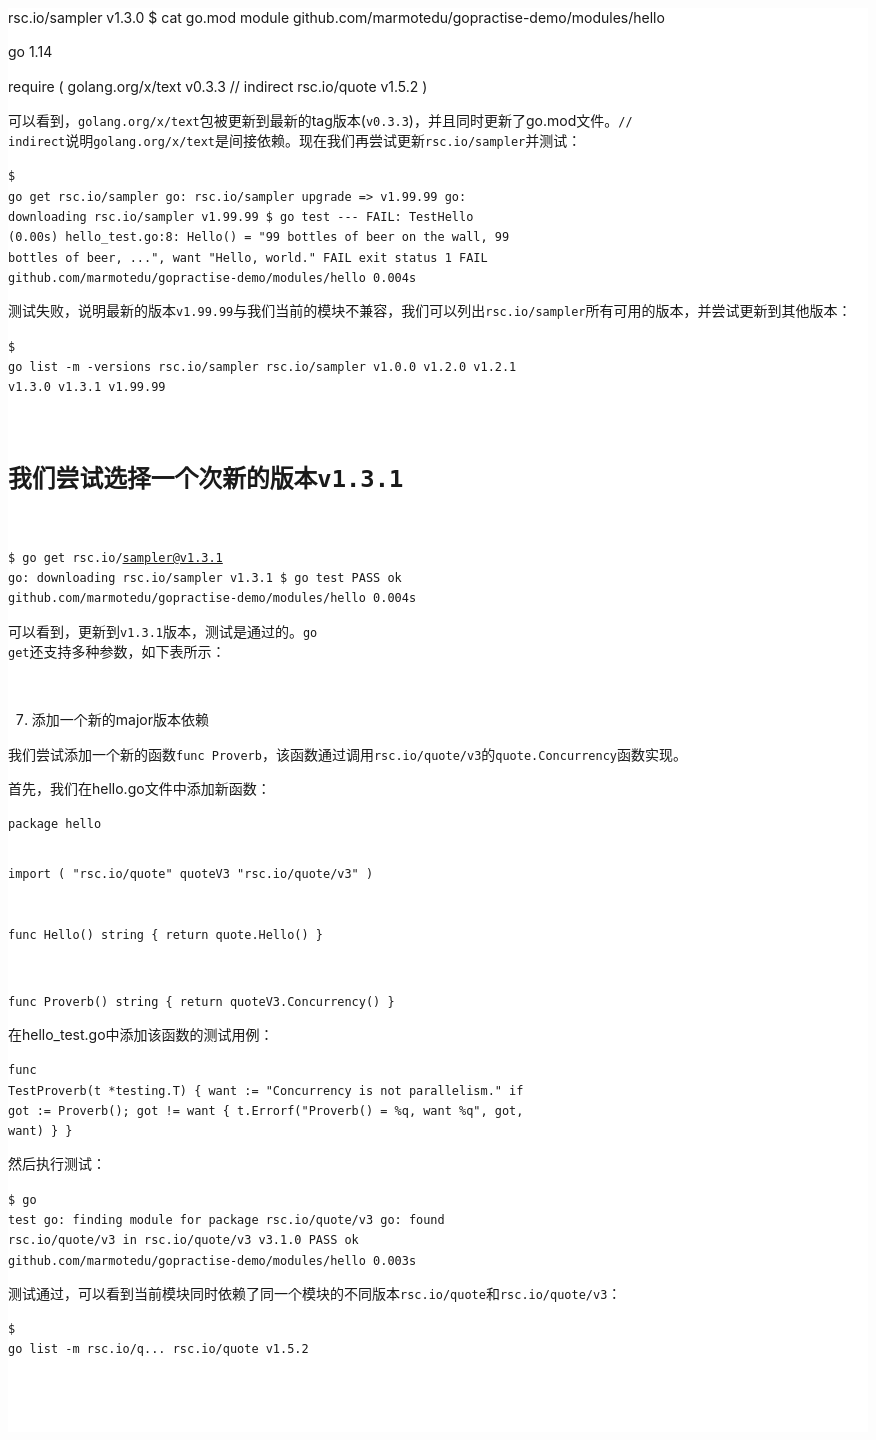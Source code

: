rsc.io/sampler v1.3.0
$ cat go.mod
module github.com/marmotedu/gopractise-demo/modules/hello

go 1.14

require (
	golang.org/x/text v0.3.3 // indirect
	rsc.io/quote v1.5.2
)
</code></pre><p>可以看到，<code>golang.org/x/text</code>包被更新到最新的tag版本(<code>v0.3.3</code>)，并且同时更新了go.mod文件。<code>// indirect</code>说明<code>golang.org/x/text</code>是间接依赖。现在我们再尝试更新<code>rsc.io/sampler</code>并测试：</p><pre><code class="language-bash">$ go get rsc.io/sampler
go: rsc.io/sampler upgrade =&gt; v1.99.99
go: downloading rsc.io/sampler v1.99.99
$ go test
--- FAIL: TestHello (0.00s)
    hello_test.go:8: Hello() = "99 bottles of beer on the wall, 99 bottles of beer, ...", want "Hello, world."
FAIL
exit status 1
FAIL	github.com/marmotedu/gopractise-demo/modules/hello	0.004s
</code></pre><p>测试失败，说明最新的版本<code>v1.99.99</code>与我们当前的模块不兼容，我们可以列出<code>rsc.io/sampler</code>所有可用的版本，并尝试更新到其他版本：</p><pre><code class="language-bash">$ go list -m -versions rsc.io/sampler
rsc.io/sampler v1.0.0 v1.2.0 v1.2.1 v1.3.0 v1.3.1 v1.99.99

# 我们尝试选择一个次新的版本v1.3.1
$ go get rsc.io/sampler@v1.3.1
go: downloading rsc.io/sampler v1.3.1
$ go test
PASS
ok  	github.com/marmotedu/gopractise-demo/modules/hello	0.004s
</code></pre><p>可以看到，更新到<code>v1.3.1</code>版本，测试是通过的。<code>go get</code>还支持多种参数，如下表所示：</p><p><img src="https://static001.geekbang.org/resource/image/2b/f6/2b80e94c1e91bb18dea9c20695b25bf6.jpg?wh=2248x1496" alt=""></p><ol start="7">
<li>添加一个新的major版本依赖</li>
</ol><p>我们尝试添加一个新的函数<code>func Proverb</code>，该函数通过调用<code>rsc.io/quote/v3</code>的<code>quote.Concurrency</code>函数实现。</p><p>首先，我们在hello.go文件中添加新函数：</p><pre><code class="language-go">package hello

import (
	"rsc.io/quote"
	quoteV3 "rsc.io/quote/v3"
)

func Hello() string {
	return quote.Hello()
}

func Proverb() string {
	return quoteV3.Concurrency()
}
</code></pre><p>在hello_test.go中添加该函数的测试用例：</p><pre><code class="language-go">func TestProverb(t *testing.T) {
    want := "Concurrency is not parallelism."
    if got := Proverb(); got != want {
        t.Errorf("Proverb() = %q, want %q", got, want)
    }
}
</code></pre><p>然后执行测试：</p><pre><code class="language-bash">$ go test
go: finding module for package rsc.io/quote/v3
go: found rsc.io/quote/v3 in rsc.io/quote/v3 v3.1.0
PASS
ok  	github.com/marmotedu/gopractise-demo/modules/hello	0.003s
</code></pre><p>测试通过，可以看到当前模块同时依赖了同一个模块的不同版本<code>rsc.io/quote</code>和<code>rsc.io/quote/v3</code>：</p><pre><code class="language-bash">$ go list -m rsc.io/q...
rsc.io/quote v1.5.2
